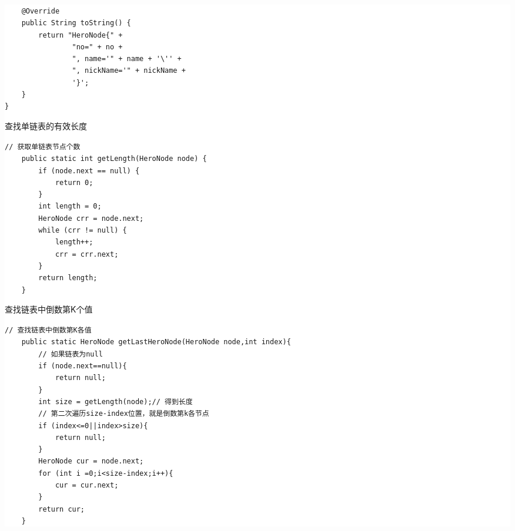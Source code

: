 ```
    @Override
    public String toString() {
        return "HeroNode{" +
                "no=" + no +
                ", name='" + name + '\'' +
                ", nickName='" + nickName +
                '}';
    }
}

```



查找单链表的有效长度

```
// 获取单链表节点个数
    public static int getLength(HeroNode node) {
        if (node.next == null) {
            return 0;
        }
        int length = 0;
        HeroNode crr = node.next;
        while (crr != null) {
            length++;
            crr = crr.next;
        }
        return length;
    }
```



查找链表中倒数第K个值

```
// 查找链表中倒数第K各值
    public static HeroNode getLastHeroNode(HeroNode node,int index){
        // 如果链表为null
        if (node.next==null){
            return null;
        }
        int size = getLength(node);// 得到长度
        // 第二次遍历size-index位置，就是倒数第k各节点
        if (index<=0||index>size){
            return null;
        }
        HeroNode cur = node.next;
        for (int i =0;i<size-index;i++){
            cur = cur.next;
        }
        return cur;
    }
```

